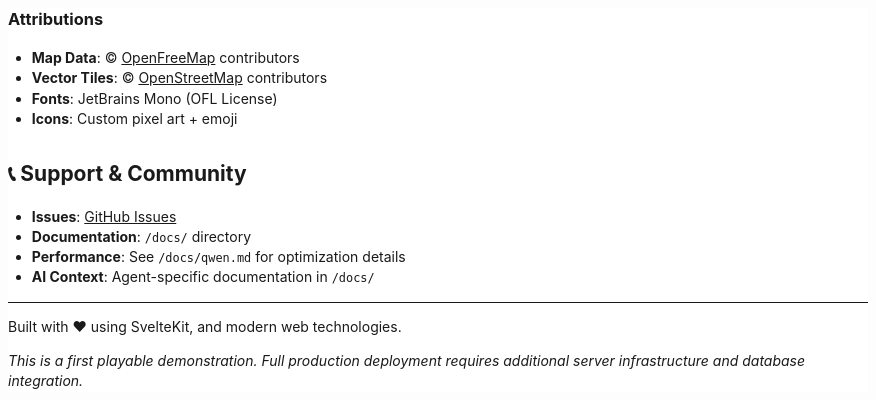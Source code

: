 ### Attributions
- **Map Data**: © [OpenFreeMap](https://openfreemap.org) contributors
- **Vector Tiles**: © [OpenStreetMap](https://www.openstreetmap.org/) contributors  
- **Fonts**: JetBrains Mono (OFL License)
- **Icons**: Custom pixel art + emoji

## 📞 Support & Community

- **Issues**: [GitHub Issues](https://github.com/anthropics/claude-code/issues)
- **Documentation**: `/docs/` directory
- **Performance**: See `/docs/qwen.md` for optimization details
- **AI Context**: Agent-specific documentation in `/docs/`

---

Built with ❤️ using SvelteKit, and modern web technologies.

*This is a first playable demonstration. Full production deployment requires additional server infrastructure and database integration.*
